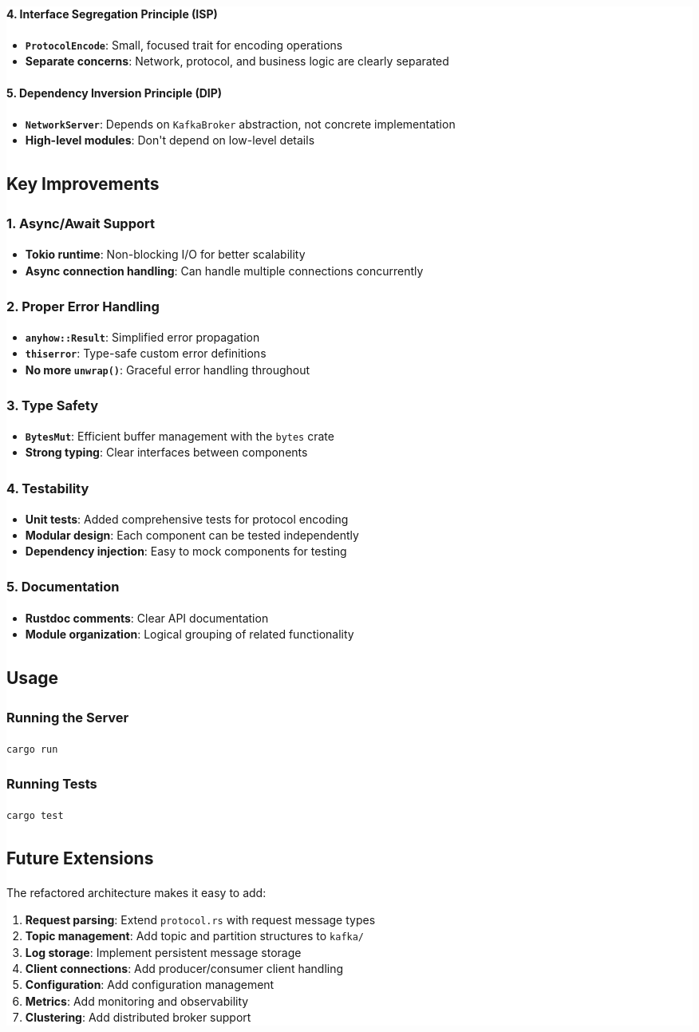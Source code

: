 #### 4. Interface Segregation Principle (ISP)
- **`ProtocolEncode`**: Small, focused trait for encoding operations
- **Separate concerns**: Network, protocol, and business logic are clearly separated

#### 5. Dependency Inversion Principle (DIP)
- **`NetworkServer`**: Depends on `KafkaBroker` abstraction, not concrete implementation
- **High-level modules**: Don't depend on low-level details

## Key Improvements

### 1. Async/Await Support
- **Tokio runtime**: Non-blocking I/O for better scalability
- **Async connection handling**: Can handle multiple connections concurrently

### 2. Proper Error Handling
- **`anyhow::Result`**: Simplified error propagation
- **`thiserror`**: Type-safe custom error definitions
- **No more `unwrap()`**: Graceful error handling throughout

### 3. Type Safety
- **`BytesMut`**: Efficient buffer management with the `bytes` crate
- **Strong typing**: Clear interfaces between components

### 4. Testability
- **Unit tests**: Added comprehensive tests for protocol encoding
- **Modular design**: Each component can be tested independently
- **Dependency injection**: Easy to mock components for testing

### 5. Documentation
- **Rustdoc comments**: Clear API documentation
- **Module organization**: Logical grouping of related functionality

## Usage

### Running the Server
```bash
cargo run
```

### Running Tests
```bash
cargo test
```

## Future Extensions

The refactored architecture makes it easy to add:

1. **Request parsing**: Extend `protocol.rs` with request message types
2. **Topic management**: Add topic and partition structures to `kafka/`
3. **Log storage**: Implement persistent message storage
4. **Client connections**: Add producer/consumer client handling
5. **Configuration**: Add configuration management
6. **Metrics**: Add monitoring and observability
7. **Clustering**: Add distributed broker support
